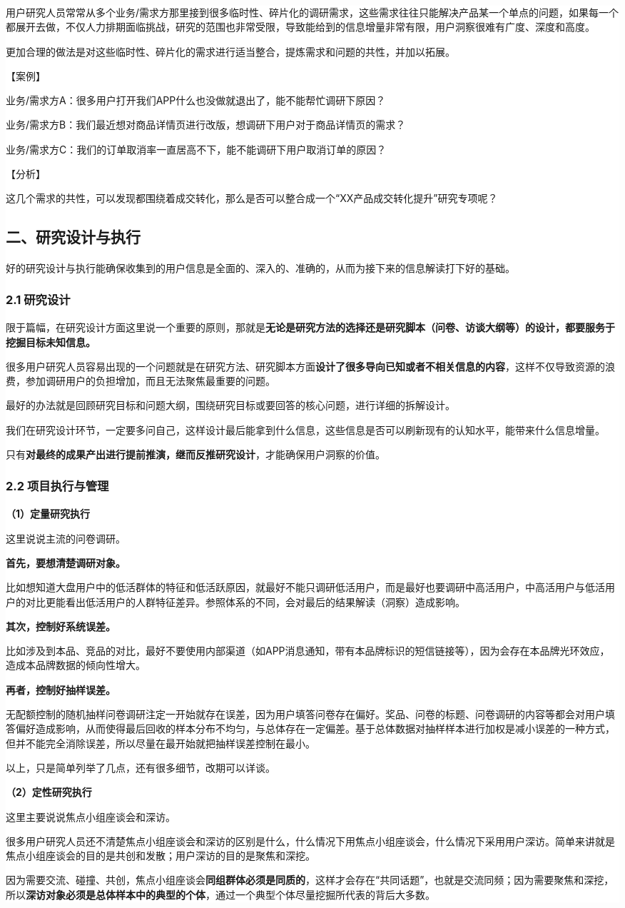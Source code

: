 用户研究人员常常从多个业务/需求方那里接到很多临时性、碎片化的调研需求，这些需求往往只能解决产品某一个单点的问题，如果每一个都展开去做，不仅人力排期面临挑战，研究的范围也非常受限，导致能给到的信息增量非常有限，用户洞察很难有广度、深度和高度。

更加合理的做法是对这些临时性、碎片化的需求进行适当整合，提炼需求和问题的共性，并加以拓展。

【案例】

业务/需求方A：很多用户打开我们APP什么也没做就退出了，能不能帮忙调研下原因？

业务/需求方B：我们最近想对商品详情页进行改版，想调研下用户对于商品详情页的需求？

业务/需求方C：我们的订单取消率一直居高不下，能不能调研下用户取消订单的原因？

【分析】

这几个需求的共性，可以发现都围绕着成交转化，那么是否可以整合成一个“XX产品成交转化提升”研究专项呢？

## 二、研究设计与执行

好的研究设计与执行能确保收集到的用户信息是全面的、深入的、准确的，从而为接下来的信息解读打下好的基础。

### **2.1 研究设计**

限于篇幅，在研究设计方面这里说一个重要的原则，那就是**无论是研究方法的选择还是研究脚本（问卷、访谈大纲等）的设计，都要服务于挖掘目标未知信息。**

很多用户研究人员容易出现的一个问题就是在研究方法、研究脚本方面**设计了很多导向已知或者不相关信息的内容**，这样不仅导致资源的浪费，参加调研用户的负担增加，而且无法聚焦最重要的问题。

最好的办法就是回顾研究目标和问题大纲，围绕研究目标或要回答的核心问题，进行详细的拆解设计。

我们在研究设计环节，一定要多问自己，这样设计最后能拿到什么信息，这些信息是否可以刷新现有的认知水平，能带来什么信息增量。

只有**对最终的成果产出进行提前推演，继而反推研究设计**，才能确保用户洞察的价值。

### **2.2 项目执行与管理**

**（1）定量研究执行**

这里说说主流的问卷调研。

**首先，要想清楚调研对象。**

比如想知道大盘用户中的低活群体的特征和低活跃原因，就最好不能只调研低活用户，而是最好也要调研中高活用户，中高活用户与低活用户的对比更能看出低活用户的人群特征差异。参照体系的不同，会对最后的结果解读（洞察）造成影响。

**其次，控制好系统误差。**

比如涉及到本品、竞品的对比，最好不要使用内部渠道（如APP消息通知，带有本品牌标识的短信链接等），因为会存在本品牌光环效应，造成本品牌数据的倾向性增大。

**再者，控制好抽样误差。**

无配额控制的随机抽样问卷调研注定一开始就存在误差，因为用户填答问卷存在偏好。奖品、问卷的标题、问卷调研的内容等都会对用户填答偏好造成影响，从而使得最后回收的样本分布不均匀，与总体存在一定偏差。基于总体数据对抽样样本进行加权是减小误差的一种方式，但并不能完全消除误差，所以尽量在最开始就把抽样误差控制在最小。

以上，只是简单列举了几点，还有很多细节，改期可以详谈。

**（2）定性研究执行**

这里主要说说焦点小组座谈会和深访。

很多用户研究人员还不清楚焦点小组座谈会和深访的区别是什么，什么情况下用焦点小组座谈会，什么情况下采用用户深访。简单来讲就是焦点小组座谈会的目的是共创和发散；用户深访的目的是聚焦和深挖。

因为需要交流、碰撞、共创，焦点小组座谈会**同组群体必须是同质的**，这样才会存在“共同话题”，也就是交流同频；因为需要聚焦和深挖，所以**深访对象必须是总体样本中的典型的个体**，通过一个典型个体尽量挖掘所代表的背后大多数。
